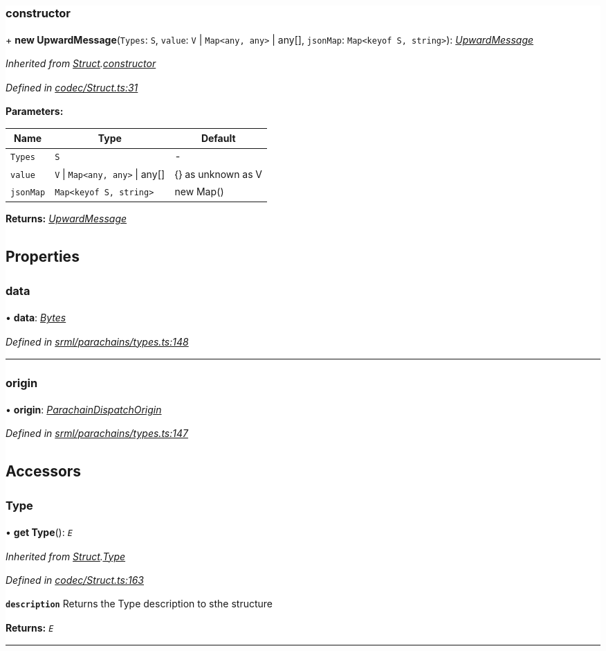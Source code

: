 ###  constructor

\+ **new UpwardMessage**(`Types`: `S`, `value`: `V` | `Map<any, any>` | any[], `jsonMap`: `Map<keyof S, string>`): *[UpwardMessage](_srml_parachains_types_.upwardmessage.md)*

*Inherited from [Struct](../classes/_codec_struct_.struct.md).[constructor](../classes/_codec_struct_.struct.md#constructor)*

*Defined in [codec/Struct.ts:31](https://github.com/polkadot-js/api/blob/0196829/packages/types/src/codec/Struct.ts#L31)*

**Parameters:**

Name | Type | Default |
------ | ------ | ------ |
`Types` | `S` | - |
`value` | `V` \| `Map<any, any>` \| any[] |  {} as unknown as V |
`jsonMap` | `Map<keyof S, string>` |  new Map() |

**Returns:** *[UpwardMessage](_srml_parachains_types_.upwardmessage.md)*

## Properties

###  data

• **data**: *[Bytes](../classes/_primitive_bytes_.bytes.md)*

*Defined in [srml/parachains/types.ts:148](https://github.com/polkadot-js/api/blob/0196829/packages/types/src/srml/parachains/types.ts#L148)*

___

###  origin

• **origin**: *[ParachainDispatchOrigin](_srml_parachains_types_.parachaindispatchorigin.md)*

*Defined in [srml/parachains/types.ts:147](https://github.com/polkadot-js/api/blob/0196829/packages/types/src/srml/parachains/types.ts#L147)*

## Accessors

###  Type

• **get Type**(): *`E`*

*Inherited from [Struct](../classes/_codec_struct_.struct.md).[Type](../classes/_codec_struct_.struct.md#type)*

*Defined in [codec/Struct.ts:163](https://github.com/polkadot-js/api/blob/0196829/packages/types/src/codec/Struct.ts#L163)*

**`description`** Returns the Type description to sthe structure

**Returns:** *`E`*

___

